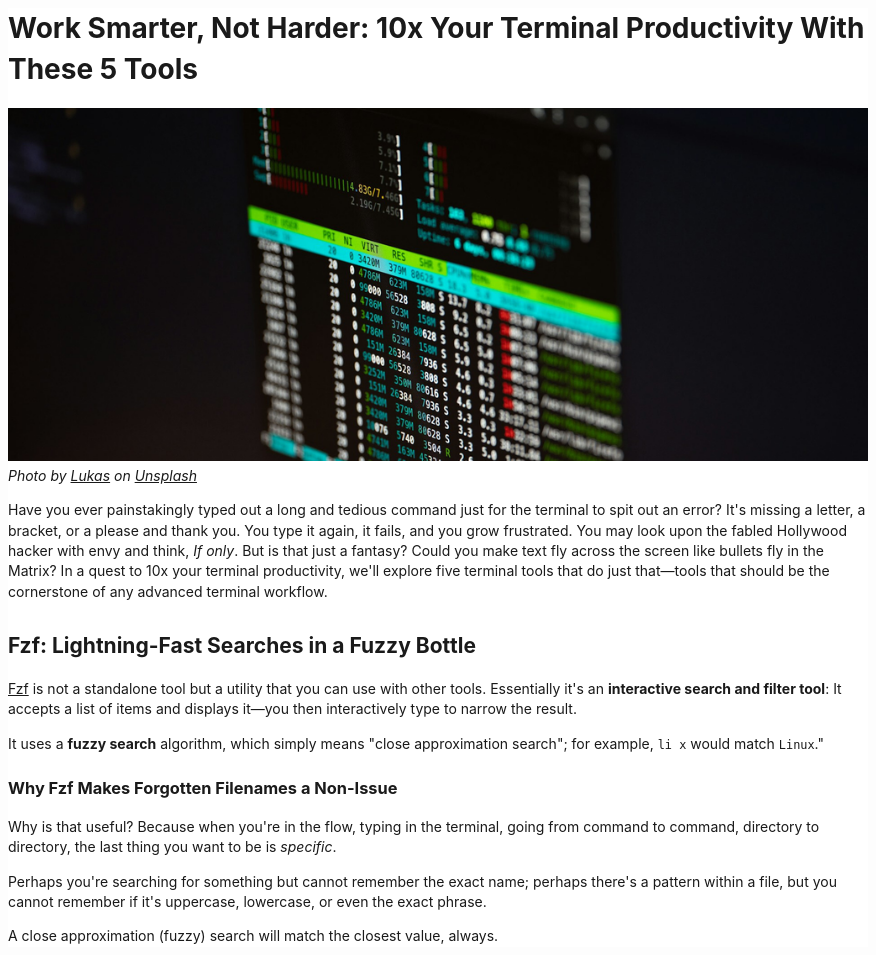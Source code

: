 # Work Smarter, Not Harder: 10x Your Terminal Productivity With These 5 Tools

![](./assets/header.jpg)
<i>Photo by <a href="https://unsplash.com/@lukash?utm_content=creditCopyText&utm_medium=referral&utm_source=unsplash">Lukas</a> on <a href="https://unsplash.com/photos/a-computer-screen-with-a-lot-of-data-on-it-MU8w72PzRow?utm_content=creditCopyText&utm_medium=referral&utm_source=unsplash">Unsplash</a></i>

Have you ever painstakingly typed out a long and tedious command just for the terminal to spit out an error? It's missing a letter, a bracket, or a please and thank you. You type it again, it fails, and you grow frustrated. You may look upon the fabled Hollywood hacker with envy and think, _If only_. But is that just a fantasy? Could you make text fly across the screen like bullets fly in the Matrix? In a quest to 10x your terminal productivity, we'll explore five terminal tools that do just that—tools that should be the cornerstone of any advanced terminal workflow.

## Fzf: Lightning-Fast Searches in a Fuzzy Bottle

[Fzf](https://junegunn.github.io/fzf/) is not a standalone tool but a utility that you can use with other tools. Essentially it's an **interactive search and filter tool**: It accepts a list of items and displays it—you then interactively type to narrow the result.

It uses a **fuzzy search** algorithm, which simply means "close approximation search"; for example, `li x` would match `Linux`."

### Why Fzf Makes Forgotten Filenames a Non-Issue

Why is that useful? Because when you're in the flow, typing in the terminal, going from command to command, directory to directory, the last thing you want to be is _specific_.

Perhaps you're searching for something but cannot remember the exact name; perhaps there's a pattern within a file, but you cannot remember if it's uppercase, lowercase, or even the exact phrase.

A close approximation (fuzzy) search will match the closest value, always.
